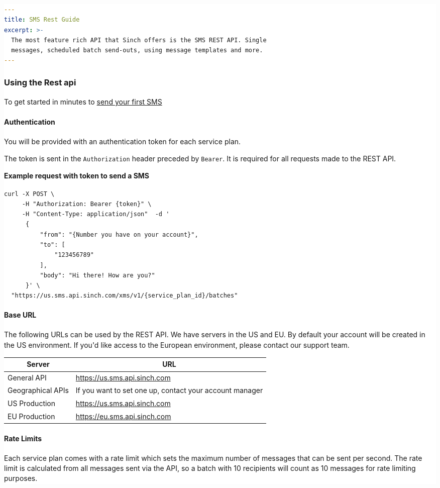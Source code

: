 ```yaml
---
title: SMS Rest Guide
excerpt: >-
  The most feature rich API that Sinch offers is the SMS REST API. Single
  messages, scheduled batch send-outs, using message templates and more.
---
```

### Using the Rest api

To get started in minutes to [send your first SMS](doc:sms)

#### Authentication

You will be provided with an authentication token for each service plan.

The token is sent in the `Authorization` header preceded by `Bearer`. It is required for all requests made to the REST API.

**Example request with token to send a SMS**

``` shell
curl -X POST \
     -H "Authorization: Bearer {token}" \
     -H "Content-Type: application/json"  -d '
      {
          "from": "{Number you have on your account}",
          "to": [
              "123456789"
          ],
          "body": "Hi there! How are you?"
      }' \
  "https://us.sms.api.sinch.com/xms/v1/{service_plan_id}/batches"
```

#### Base URL

The following URLs can be used by the REST API. We have servers in the US and EU. By default your account will be created in the US environment. If you'd like access to the European environment, please contact our support team.  


| Server        |  URL                                   |
|---------------|----------------------------------------|
| General API | https://us.sms.api.sinch.com     |
| Geographical APIs | If you want to set one up, contact your account manager     |
| US Production | https://us.sms.api.sinch.com     |
| EU Production | https://eu.sms.api.sinch.com     |

#### Rate Limits

Each service plan comes with a rate limit which sets the maximum number of messages that can be sent per second. The rate limit is calculated from all messages sent via the API, so a batch with 10 recipients will count as 10 messages for rate limiting purposes.
